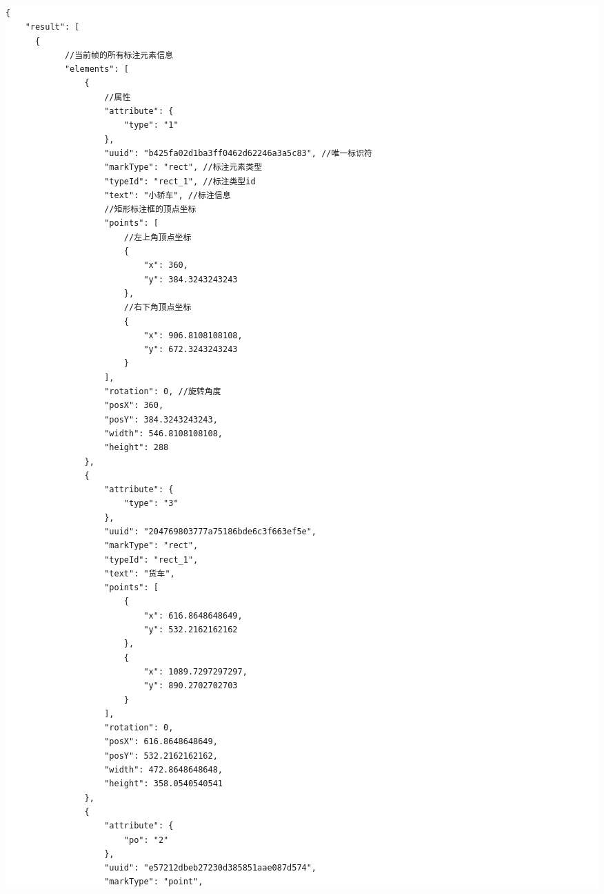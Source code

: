 ```tsx
{   
    "result": [
      {
            //当前帧的所有标注元素信息
            "elements": [
                {
                    //属性
                    "attribute": {
                        "type": "1"
                    },
                    "uuid": "b425fa02d1ba3ff0462d62246a3a5c83", //唯一标识符
                    "markType": "rect", //标注元素类型
                    "typeId": "rect_1", //标注类型id
                    "text": "小轿车", //标注信息
                    //矩形标注框的顶点坐标
                    "points": [
                        //左上角顶点坐标
                        {
                            "x": 360,
                            "y": 384.3243243243
                        },
                        //右下角顶点坐标
                        {
                            "x": 906.8108108108,
                            "y": 672.3243243243
                        }
                    ],
                    "rotation": 0, //旋转角度
                    "posX": 360,
                    "posY": 384.3243243243,
                    "width": 546.8108108108,
                    "height": 288
                },
                {
                    "attribute": {
                        "type": "3"
                    },
                    "uuid": "204769803777a75186bde6c3f663ef5e",
                    "markType": "rect",
                    "typeId": "rect_1",
                    "text": "货车",
                    "points": [
                        {
                            "x": 616.8648648649,
                            "y": 532.2162162162
                        },
                        {
                            "x": 1089.7297297297,
                            "y": 890.2702702703
                        }
                    ],
                    "rotation": 0,
                    "posX": 616.8648648649,
                    "posY": 532.2162162162,
                    "width": 472.8648648648,
                    "height": 358.0540540541
                },
                {
                    "attribute": {
                        "po": "2"
                    },
                    "uuid": "e57212dbeb27230d385851aae087d574",
                    "markType": "point",
```